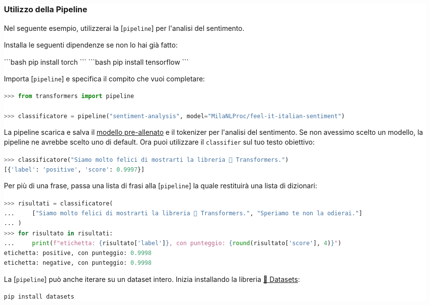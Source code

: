 </Tip>

### Utilizzo della Pipeline

Nel seguente esempio, utilizzerai la [`pipeline`] per l'analisi del sentimento.

Installa le seguenti dipendenze se non lo hai già fatto:

<frameworkcontent>
<pt>
```bash
pip install torch
```
</pt>
<tf>
```bash
pip install tensorflow
```
</tf>
</frameworkcontent>

Importa [`pipeline`] e specifica il compito che vuoi completare:

```py
>>> from transformers import pipeline

>>> classificatore = pipeline("sentiment-analysis", model="MilaNLProc/feel-it-italian-sentiment")
```

La pipeline scarica e salva il [modello pre-allenato](https://huggingface.co/MilaNLProc/feel-it-italian-sentiment) e il tokenizer per l'analisi del sentimento. Se non avessimo scelto un modello, la pipeline ne avrebbe scelto uno di default. Ora puoi utilizzare il `classifier` sul tuo testo obiettivo:

```py
>>> classificatore("Siamo molto felici di mostrarti la libreria 🤗 Transformers.")
[{'label': 'positive', 'score': 0.9997}]
```

Per più di una frase, passa una lista di frasi alla [`pipeline`] la quale restituirà una lista di dizionari:

```py
>>> risultati = classificatore(
...     ["Siamo molto felici di mostrarti la libreria 🤗 Transformers.", "Speriamo te non la odierai."]
... )
>>> for risultato in risultati:
...     print(f"etichetta: {risultato['label']}, con punteggio: {round(risultato['score'], 4)}")
etichetta: positive, con punteggio: 0.9998
etichetta: negative, con punteggio: 0.9998
```

La [`pipeline`] può anche iterare su un dataset intero. Inizia installando la libreria [🤗 Datasets](https://huggingface.co/docs/datasets/):

```bash
pip install datasets 
```
